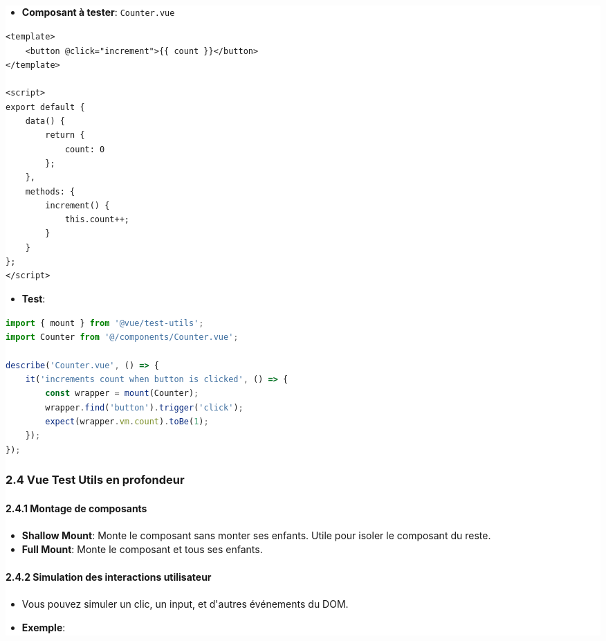 * **Composant à tester**: `Counter.vue`

```vue
<template>
    <button @click="increment">{{ count }}</button>
</template>

<script>
export default {
    data() {
        return {
            count: 0
        };
    },
    methods: {
        increment() {
            this.count++;
        }
    }
};
</script>
```

* **Test**:

```javascript
import { mount } from '@vue/test-utils';
import Counter from '@/components/Counter.vue';

describe('Counter.vue', () => {
    it('increments count when button is clicked', () => {
        const wrapper = mount(Counter);
        wrapper.find('button').trigger('click');
        expect(wrapper.vm.count).toBe(1);
    });
});
```

### <a name='VueTestUtilsenprofondeur'></a>2.4 Vue Test Utils en profondeur

#### <a name='Montagedecomposants'></a>2.4.1 Montage de composants

* **Shallow Mount**: Monte le composant sans monter ses enfants. Utile pour isoler le composant du reste.
* **Full Mount**: Monte le composant et tous ses enfants.

#### <a name='Simulationdesinteractionsutilisateur'></a>2.4.2 Simulation des interactions utilisateur

* Vous pouvez simuler un clic, un input, et d'autres événements du DOM.

* **Exemple**:
